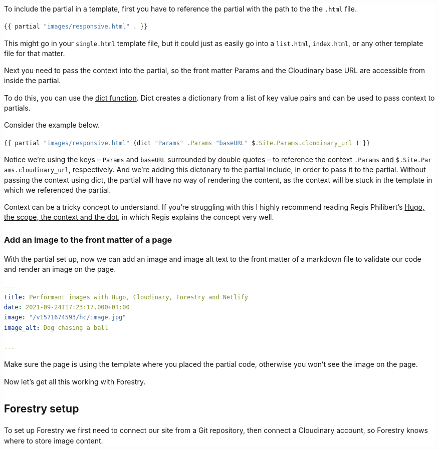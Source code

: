 To include the partial in a template, first you have to reference the partial with the path to the the `.html` file.

```js
{{ partial "images/responsive.html" . }}
```

This might go in your  `single.html` template file, but it could just as easily go into a `list.html`, `index.html`, or any other template file for that matter.

Next you need to pass the context into the partial, so the front matter Params and the Cloudinary base URL are accessible from inside the partial.

To do this, you can use the [dict function](https://gohugo.io/functions/dict/). Dict creates a dictionary from a list of key value pairs and can be used to pass context to partials.

Consider the example below.

```js
{{ partial "images/responsive.html" (dict "Params" .Params "baseURL" $.Site.Params.cloudinary_url ) }}
```

Notice we’re using the keys – `Params` and `baseURL` surrounded by double quotes –  to reference the context `.Params` and `$.Site.Params.cloudinary_url`, respectively. And we’re adding this dictonary to the partial include, in order to pass it to the partial. Without passing the context using dict, the partial will have no way of rendering the content, as the context will be stuck in the template in which we referenced the partial.  

Context can be a tricky concept to understand. If you’re struggling with this I highly recommend reading Regis Philibert’s [Hugo, the scope, the context and the dot](https://www.regisphilibert.com/blog/2018/02/hugo-the-scope-the-context-and-the-dot/), in which Regis explains the concept very well.


### Add an image to the front matter of a page

With the partial set up, now we can add an image and image alt text to the front matter of a markdown file to validate our code and render an image on the page.

```yaml
---
title: Performant images with Hugo, Cloudinary, Forestry and Netlify
date: 2021-09-24T17:23:17.000+01:00
image: "/v1571674593/hc/image.jpg"
image_alt: Dog chasing a ball

---
```

Make sure the page is using the template where you placed the partial code, otherwise you won’t see the image on the page.

Now let’s get all this working with Forestry.


## Forestry setup

To set up Forestry we first need to connect our site from a Git repository, then connect a Cloudinary account, so Forestry knows where to store image content.
